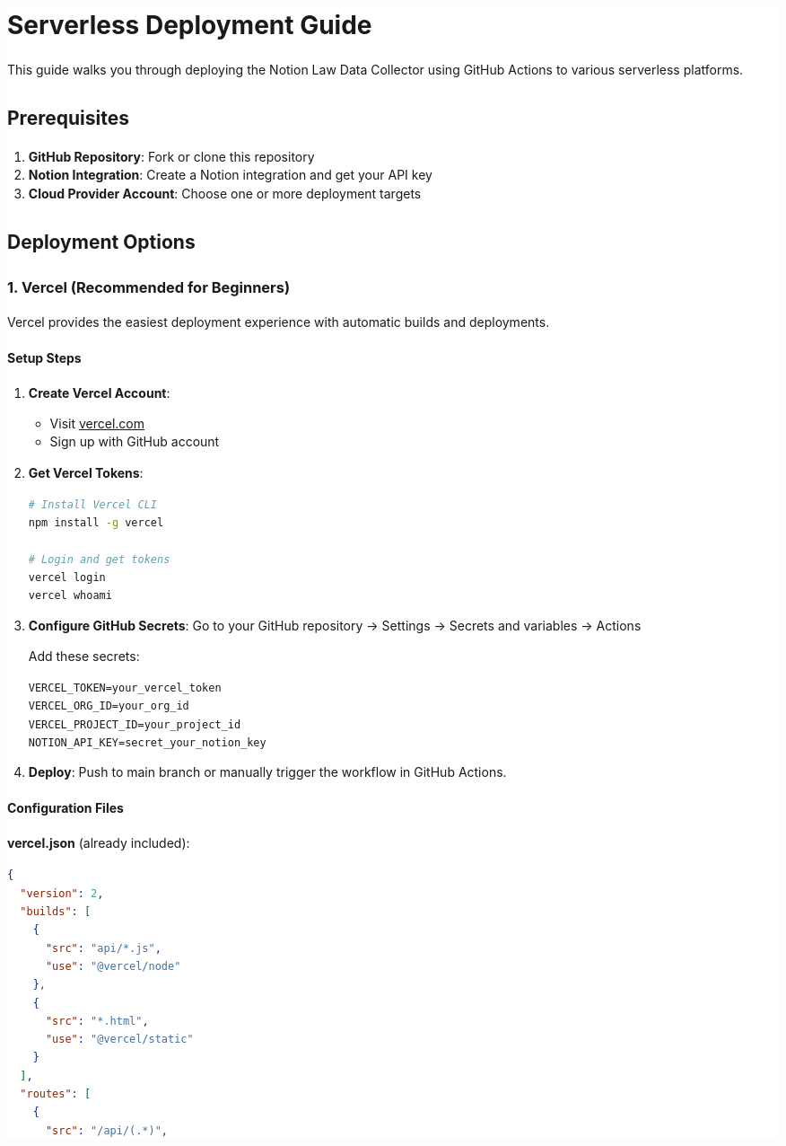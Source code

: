 # Serverless Deployment Guide

This guide walks you through deploying the Notion Law Data Collector using GitHub Actions to various serverless platforms.

## Prerequisites

1. **GitHub Repository**: Fork or clone this repository
2. **Notion Integration**: Create a Notion integration and get your API key
3. **Cloud Provider Account**: Choose one or more deployment targets

## Deployment Options

### 1. Vercel (Recommended for Beginners)

Vercel provides the easiest deployment experience with automatic builds and deployments.

#### Setup Steps

1. **Create Vercel Account**:
   - Visit [vercel.com](https://vercel.com)
   - Sign up with GitHub account

2. **Get Vercel Tokens**:
   ```bash
   # Install Vercel CLI
   npm install -g vercel

   # Login and get tokens
   vercel login
   vercel whoami
   ```

3. **Configure GitHub Secrets**:
   Go to your GitHub repository → Settings → Secrets and variables → Actions
   
   Add these secrets:
   ```
   VERCEL_TOKEN=your_vercel_token
   VERCEL_ORG_ID=your_org_id
   VERCEL_PROJECT_ID=your_project_id
   NOTION_API_KEY=secret_your_notion_key
   ```

4. **Deploy**:
   Push to main branch or manually trigger the workflow in GitHub Actions.

#### Configuration Files

**vercel.json** (already included):
```json
{
  "version": 2,
  "builds": [
    {
      "src": "api/*.js",
      "use": "@vercel/node"
    },
    {
      "src": "*.html",
      "use": "@vercel/static"
    }
  ],
  "routes": [
    {
      "src": "/api/(.*)",
```